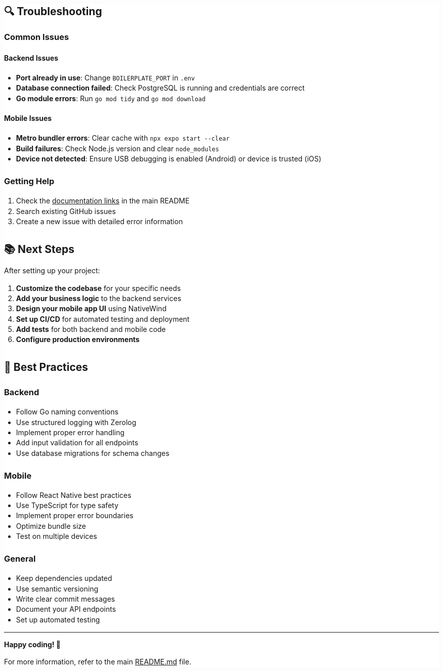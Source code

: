 ## 🔍 Troubleshooting

### Common Issues

#### Backend Issues
- **Port already in use**: Change `BOILERPLATE_PORT` in `.env`
- **Database connection failed**: Check PostgreSQL is running and credentials are correct
- **Go module errors**: Run `go mod tidy` and `go mod download`

#### Mobile Issues
- **Metro bundler errors**: Clear cache with `npx expo start --clear`
- **Build failures**: Check Node.js version and clear `node_modules`
- **Device not detected**: Ensure USB debugging is enabled (Android) or device is trusted (iOS)

### Getting Help
1. Check the [documentation links](#documentation) in the main README
2. Search existing GitHub issues
3. Create a new issue with detailed error information

## 📚 Next Steps

After setting up your project:

1. **Customize the codebase** for your specific needs
2. **Add your business logic** to the backend services
3. **Design your mobile app UI** using NativeWind
4. **Set up CI/CD** for automated testing and deployment
5. **Add tests** for both backend and mobile code
6. **Configure production environments**

## 🎯 Best Practices

### Backend
- Follow Go naming conventions
- Use structured logging with Zerolog
- Implement proper error handling
- Add input validation for all endpoints
- Use database migrations for schema changes

### Mobile
- Follow React Native best practices
- Use TypeScript for type safety
- Implement proper error boundaries
- Optimize bundle size
- Test on multiple devices

### General
- Keep dependencies updated
- Use semantic versioning
- Write clear commit messages
- Document your API endpoints
- Set up automated testing

---

**Happy coding! 🚀**

For more information, refer to the main [README.md](../README.md) file.
